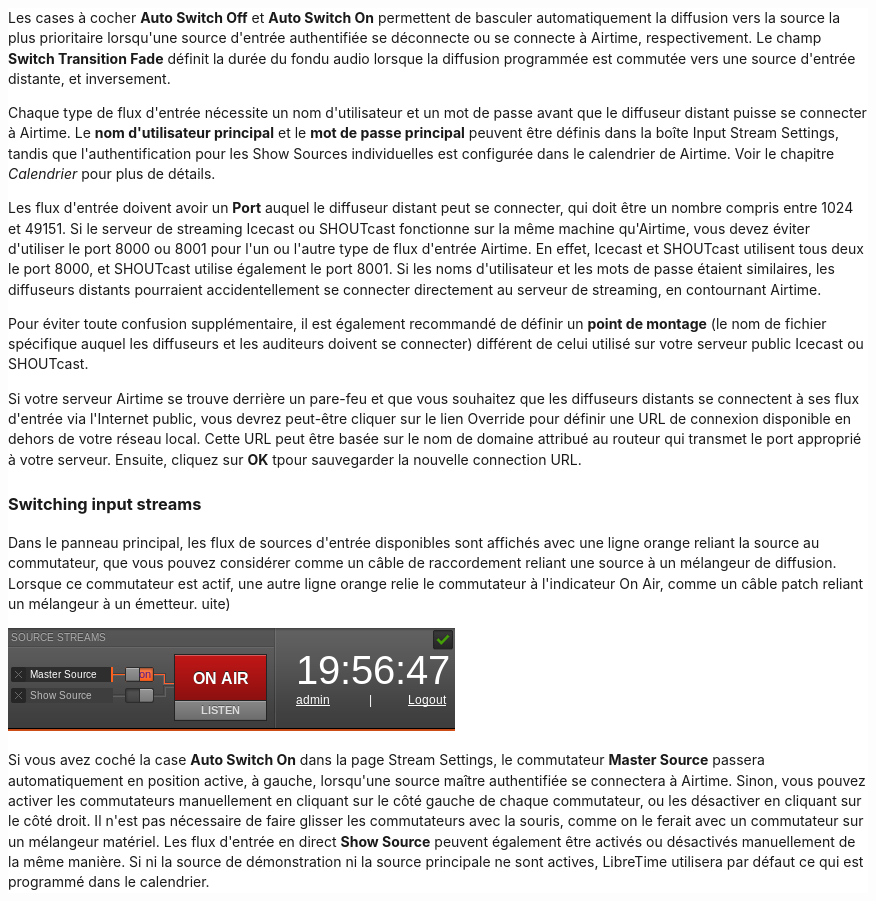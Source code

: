 Les cases à cocher **Auto Switch Off** et **Auto Switch On** permettent de basculer automatiquement la diffusion vers la source la plus prioritaire lorsqu'une source d'entrée authentifiée se déconnecte ou se connecte à Airtime, respectivement. Le champ **Switch Transition Fade** définit la durée du fondu audio lorsque la diffusion programmée est commutée vers une source d'entrée distante, et inversement.

Chaque type de flux d'entrée nécessite un nom d'utilisateur et un mot de passe avant que le diffuseur distant puisse se connecter à Airtime. Le **nom d'utilisateur principal** et le **mot de passe principal** peuvent être définis dans la boîte Input Stream Settings, tandis que l'authentification pour les Show Sources individuelles est configurée dans le calendrier de Airtime. Voir le chapitre _Calendrier_ pour plus de détails.

Les flux d'entrée doivent avoir un **Port** auquel le diffuseur distant peut se connecter, qui doit être un nombre compris entre 1024 et 49151. Si le serveur de streaming Icecast ou SHOUTcast fonctionne sur la même machine qu'Airtime, vous devez éviter d'utiliser le port 8000 ou 8001 pour l'un ou l'autre type de flux d'entrée Airtime. En effet, Icecast et SHOUTcast utilisent tous deux le port 8000, et SHOUTcast utilise également le port 8001. Si les noms d'utilisateur et les mots de passe étaient similaires, les diffuseurs distants pourraient accidentellement se connecter directement au serveur de streaming, en contournant Airtime.

Pour éviter toute confusion supplémentaire, il est également recommandé de définir un **point de montage** (le nom de fichier spécifique auquel les diffuseurs et les auditeurs doivent se connecter) différent de celui utilisé sur votre serveur public Icecast ou SHOUTcast.

Si votre serveur Airtime se trouve derrière un pare-feu et que vous souhaitez que les diffuseurs distants se connectent à ses flux d'entrée via l'Internet public, vous devrez peut-être cliquer sur le lien Override pour définir une URL de connexion disponible en dehors de votre réseau local. Cette URL peut être basée sur le nom de domaine attribué au routeur qui transmet le port approprié à votre serveur. Ensuite, cliquez sur **OK** tpour sauvegarder la nouvelle connection URL.

### Switching input streams

Dans le panneau principal, les flux de sources d'entrée disponibles sont affichés avec une ligne orange reliant la source au commutateur, que vous pouvez considérer comme un câble de raccordement reliant une source à un mélangeur de diffusion. Lorsque ce commutateur est actif, une autre ligne orange relie le commutateur à l'indicateur On Air, comme un câble patch reliant un mélangeur à un émetteur.
uite)

![](./settings-libretime-master-source-stream.png)

Si vous avez coché la case **Auto Switch On** dans la page Stream Settings, le commutateur **Master Source** passera automatiquement en position active, à gauche, lorsqu'une source maître authentifiée se connectera à Airtime. Sinon, vous pouvez activer les commutateurs manuellement en cliquant sur le côté gauche de chaque commutateur, ou les désactiver en cliquant sur le côté droit. Il n'est pas nécessaire de faire glisser les commutateurs avec la souris, comme on le ferait avec un commutateur sur un mélangeur matériel. Les flux d'entrée en direct **Show Source** peuvent également être activés ou désactivés manuellement de la même manière. Si ni la source de démonstration ni la source principale ne sont actives, LibreTime utilisera par défaut ce qui est programmé dans le calendrier.
